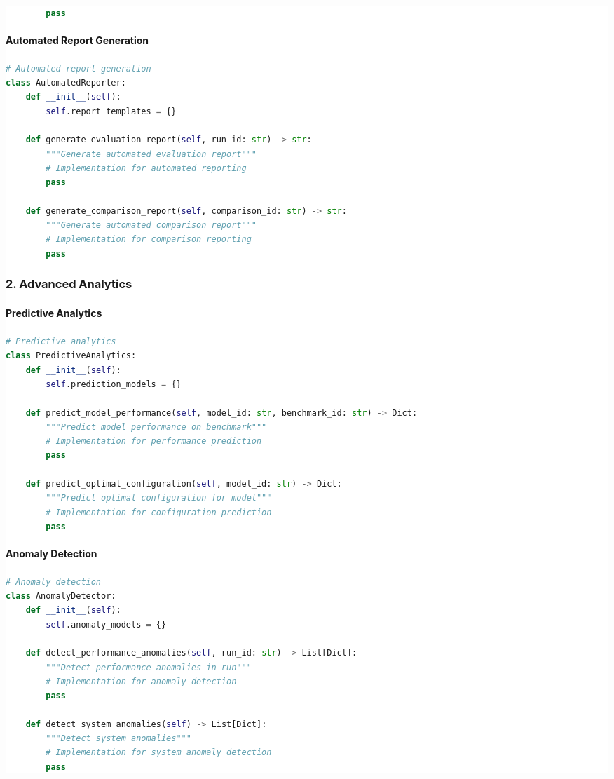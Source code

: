 ```python
        pass
```

#### Automated Report Generation
```python
# Automated report generation
class AutomatedReporter:
    def __init__(self):
        self.report_templates = {}
    
    def generate_evaluation_report(self, run_id: str) -> str:
        """Generate automated evaluation report"""
        # Implementation for automated reporting
        pass
    
    def generate_comparison_report(self, comparison_id: str) -> str:
        """Generate automated comparison report"""
        # Implementation for comparison reporting
        pass
```

### 2. Advanced Analytics

#### Predictive Analytics
```python
# Predictive analytics
class PredictiveAnalytics:
    def __init__(self):
        self.prediction_models = {}
    
    def predict_model_performance(self, model_id: str, benchmark_id: str) -> Dict:
        """Predict model performance on benchmark"""
        # Implementation for performance prediction
        pass
    
    def predict_optimal_configuration(self, model_id: str) -> Dict:
        """Predict optimal configuration for model"""
        # Implementation for configuration prediction
        pass
```

#### Anomaly Detection
```python
# Anomaly detection
class AnomalyDetector:
    def __init__(self):
        self.anomaly_models = {}
    
    def detect_performance_anomalies(self, run_id: str) -> List[Dict]:
        """Detect performance anomalies in run"""
        # Implementation for anomaly detection
        pass
    
    def detect_system_anomalies(self) -> List[Dict]:
        """Detect system anomalies"""
        # Implementation for system anomaly detection
        pass
```

